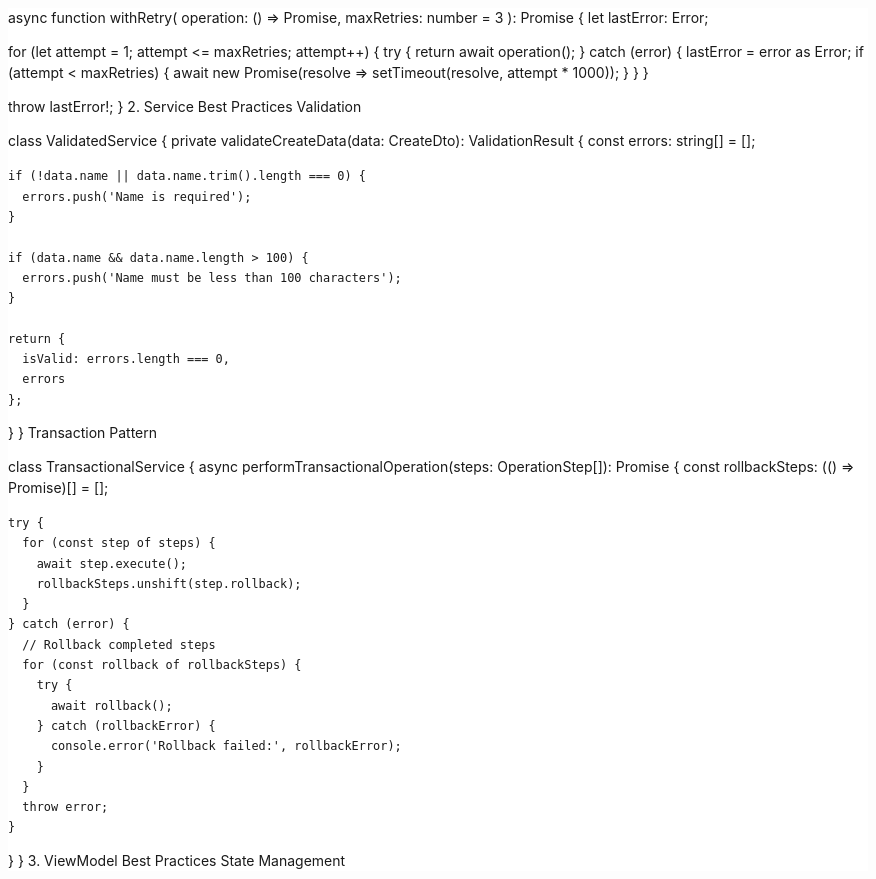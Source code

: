 async function withRetry<T>(
  operation: () => Promise<T>,
  maxRetries: number = 3
): Promise<T> {
  let lastError: Error;
  
  for (let attempt = 1; attempt <= maxRetries; attempt++) {
    try {
      return await operation();
    } catch (error) {
      lastError = error as Error;
      if (attempt < maxRetries) {
        await new Promise(resolve => setTimeout(resolve, attempt * 1000));
      }
    }
  }
  
  throw lastError!;
}
2. Service Best Practices
Validation

class ValidatedService {
  private validateCreateData(data: CreateDto): ValidationResult {
    const errors: string[] = [];
    
    if (!data.name || data.name.trim().length === 0) {
      errors.push('Name is required');
    }
    
    if (data.name && data.name.length > 100) {
      errors.push('Name must be less than 100 characters');
    }
    
    return {
      isValid: errors.length === 0,
      errors
    };
  }
}
Transaction Pattern

class TransactionalService {
  async performTransactionalOperation(steps: OperationStep[]): Promise<void> {
    const rollbackSteps: (() => Promise<void>)[] = [];
    
    try {
      for (const step of steps) {
        await step.execute();
        rollbackSteps.unshift(step.rollback);
      }
    } catch (error) {
      // Rollback completed steps
      for (const rollback of rollbackSteps) {
        try {
          await rollback();
        } catch (rollbackError) {
          console.error('Rollback failed:', rollbackError);
        }
      }
      throw error;
    }
  }
}
3. ViewModel Best Practices
State Management
